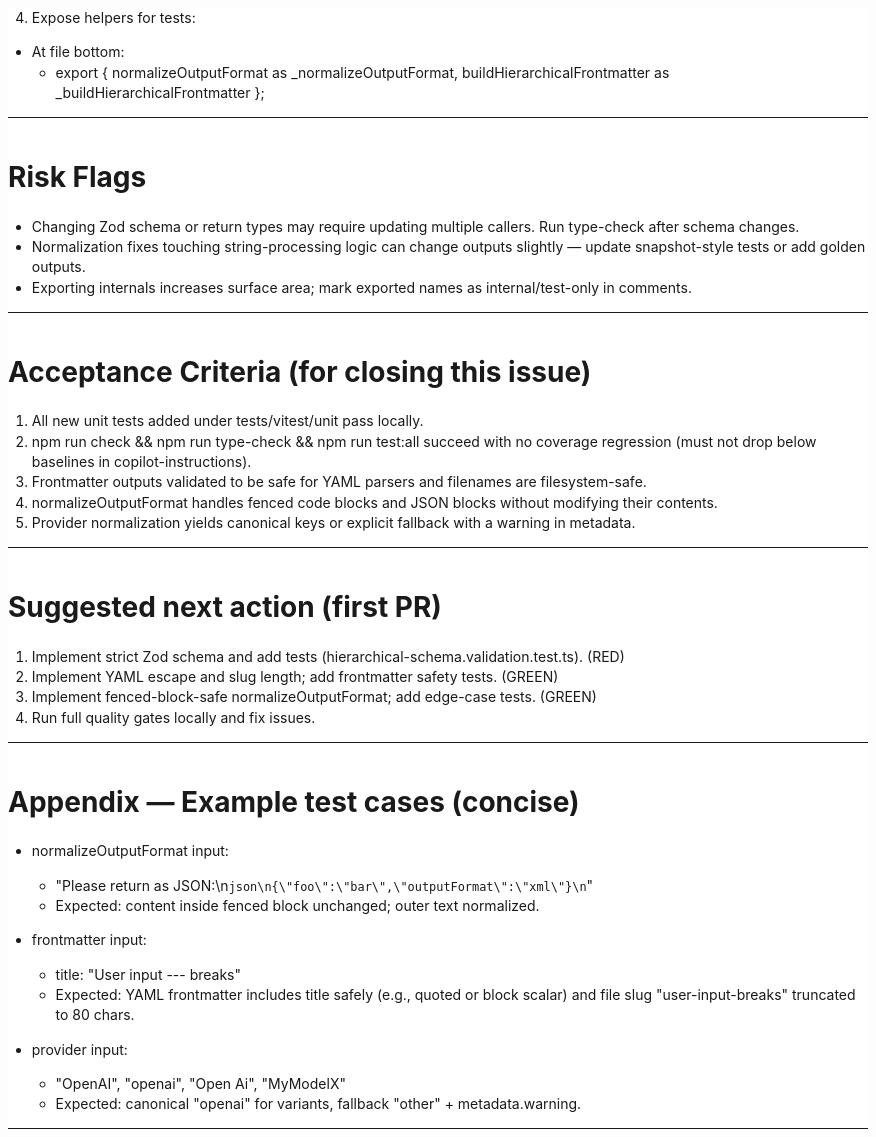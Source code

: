 4. Expose helpers for tests:
- At file bottom:
  - export { normalizeOutputFormat as _normalizeOutputFormat, buildHierarchicalFrontmatter as _buildHierarchicalFrontmatter };

---

# Risk Flags
- Changing Zod schema or return types may require updating multiple callers. Run type-check after schema changes.
- Normalization fixes touching string-processing logic can change outputs slightly — update snapshot-style tests or add golden outputs.
- Exporting internals increases surface area; mark exported names as internal/test-only in comments.

---

# Acceptance Criteria (for closing this issue)
1. All new unit tests added under tests/vitest/unit pass locally.
2. npm run check && npm run type-check && npm run test:all succeed with no coverage regression (must not drop below baselines in copilot-instructions).
3. Frontmatter outputs validated to be safe for YAML parsers and filenames are filesystem-safe.
4. normalizeOutputFormat handles fenced code blocks and JSON blocks without modifying their contents.
5. Provider normalization yields canonical keys or explicit fallback with a warning in metadata.

---

# Suggested next action (first PR)
1. Implement strict Zod schema and add tests (hierarchical-schema.validation.test.ts). (RED)
2. Implement YAML escape and slug length; add frontmatter safety tests. (GREEN)
3. Implement fenced-block-safe normalizeOutputFormat; add edge-case tests. (GREEN)
4. Run full quality gates locally and fix issues.

---

# Appendix — Example test cases (concise)
- normalizeOutputFormat input:
  - "Please return as JSON:\n```json\n{\"foo\":\"bar\",\"outputFormat\":\"xml\"}\n```"
  - Expected: content inside fenced block unchanged; outer text normalized.

- frontmatter input:
  - title: "User input --- breaks"
  - Expected: YAML frontmatter includes title safely (e.g., quoted or block scalar) and file slug "user-input-breaks" truncated to 80 chars.

- provider input:
  - "OpenAI", "openai", "Open Ai", "MyModelX"
  - Expected: canonical "openai" for variants, fallback "other" + metadata.warning.

---